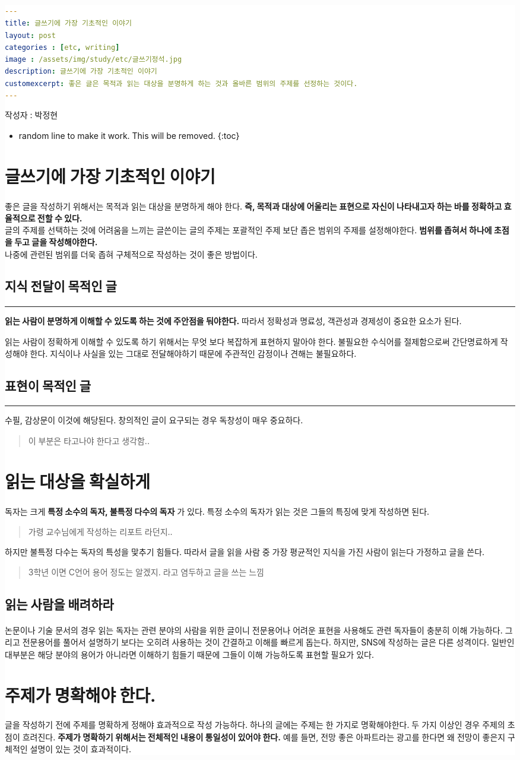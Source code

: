 ```yaml
---
title: 글쓰기에 가장 기초적인 이야기
layout: post   
categories : [etc, writing]
image : /assets/img/study/etc/글쓰기정석.jpg
description: 글쓰기에 가장 기초적인 이야기
customexcerpt: 좋은 글은 목적과 읽는 대상을 분명하게 하는 것과 올바른 범위의 주제를 선정하는 것이다.    
---
```


<span class = "alert g">작성자 : 박정현</span>


* random line to make it work. This will be removed.
{:toc} 


# 글쓰기에 가장 기초적인 이야기
좋은 글을 작성하기 위해서는 목적과 읽는 대상을 분명하게 해야 한다. **즉, 목적과 대상에 어울리는 표현으로 자신이 나타내고자 하는 바를 정확하고 효율적으로 전할 수 있다.**  
글의 주제를 선택하는 것에 어려움을 느끼는 글쓴이는 글의 주제는 포괄적인 주제 보단 좁은 범위의 주제를 설정해야한다. **범위를 좁혀서 하나에 초점을 두고 글을 작성해야한다.**   
나중에 관련된 범위를 더욱 좁혀 구체적으로 작성하는 것이 좋은 방법이다.  

## 지식 전달이 목적인 글
----
**읽는 사람이 분명하게 이해할 수 있도록 하는 것에 주안점을 둬야한다.** 따라서 정확성과 명료성, 객관성과 경제성이 중요한 요소가 된다. 

읽는 사람이 정확하게 이해할 수 있도록 하기 위해서는 무엇 보다 복잡하게 표현하지 말아야 한다. 불필요한 수식어를 절제함으로써 간단명료하게 작성해야 한다. 지식이나 사실을 있는 그대로 전달해야하기 때문에 주관적인 감정이나 견해는 불필요하다.

## 표현이 목적인 글
----
수필, 감상문이 이것에 해당된다. 창의적인 글이 요구되는 경우 독창성이 매우 중요하다.   
> 이 부분은 타고나야 한다고 생각함..

# 읽는 대상을 확실하게
독자는 크게 **특정 소수의 독자, 불특정 다수의 독자** 가 있다. 특정 소수의 독자가 읽는 것은 그들의 특징에 맞게 작성하면 된다. 
> 가령 교수님에게 작성하는 리포트 라던지..

하지만 불특정 다수는 독자의 특성을 맟추기 힘들다. 따라서 글을 읽을 사람 중 가장 평균적인 지식을 가진 사람이 읽는다 가정하고 글을 쓴다.
> 3학년 이면 C언어 용어 정도는 알겠지. 라고 염두하고 글을 쓰는 느낌

## 읽는 사람을 배려하라
논문이나 기술 문서의 경우 읽는 독자는 관련 분야의 사람을 위한 글이니 전문용어나 어려운 표현을 사용해도 관련 독자들이 충분히 이해 가능하다. 그리고 전문용어를 풀어서 설명하기 보다는 오히려 사용하는 것이 간결하고 이해를 빠르게 돕는다. 하지만, SNS에 작성하는 글은 다른 성격이다. 일반인 대부분은 해당 분야의 용어가 아니라면 이해하기 힘들기 때문에 그들이 이해 가능하도록 표현할 필요가 있다.

# 주제가 명확해야 한다.
글을 작성하기 전에 주제를 명확하게 정해야 효과적으로 작성 가능하다. 하나의 글에는 주제는 한 가지로 명확해야한다. 두 가지 이상인 경우 주제의 초점이 흐려진다. **주제가 명확하기 위해서는 전체적인 내용이 통일성이 있어야 한다.** 예를 들면, 전망 좋은 아파트라는 광고를 한다면 왜 전망이 좋은지 구체적인 설명이 있는 것이 효과적이다.  
